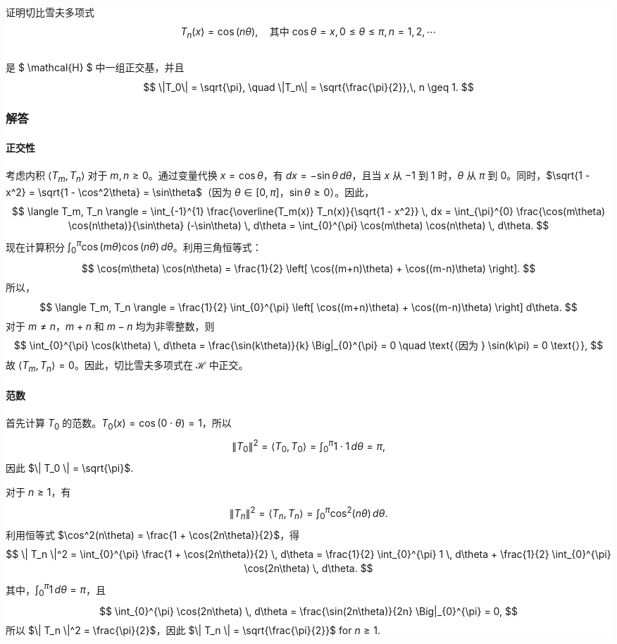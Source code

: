 证明切比雪夫多项式  
$$
T_n(x) = \cos(n\theta), \quad \text{其中 } \cos\theta = x,\, 0 \leq \theta \leq \pi,\, n = 1,2,\cdots
$$  
是 $ \mathcal{H} $ 中一组正交基，并且  
$$
\|T_0\| = \sqrt{\pi}, \quad \|T_n\| = \sqrt{\frac{\pi}{2}},\, n \geq 1.
$$

### 解答

#### 正交性
考虑内积 $\langle T_m, T_n \rangle$ 对于 $m, n \geq 0$。通过变量代换 $x = \cos\theta$，有 $dx = -\sin\theta \, d\theta$，且当 $x$ 从 $-1$ 到 $1$ 时，$\theta$ 从 $\pi$ 到 $0$。同时，$\sqrt{1 - x^2} = \sqrt{1 - \cos^2\theta} = \sin\theta$（因为 $\theta \in [0, \pi]$，$\sin\theta \geq 0$）。因此，
$$
\langle T_m, T_n \rangle = \int_{-1}^{1} \frac{\overline{T_m(x)} T_n(x)}{\sqrt{1 - x^2}} \, dx = \int_{\pi}^{0} \frac{\cos(m\theta) \cos(n\theta)}{\sin\theta} (-\sin\theta) \, d\theta = \int_{0}^{\pi} \cos(m\theta) \cos(n\theta) \, d\theta.
$$
现在计算积分 $\int_{0}^{\pi} \cos(m\theta) \cos(n\theta) \, d\theta$。利用三角恒等式：
$$
\cos(m\theta) \cos(n\theta) = \frac{1}{2} \left[ \cos((m+n)\theta) + \cos((m-n)\theta) \right].
$$
所以，
$$
\langle T_m, T_n \rangle = \frac{1}{2} \int_{0}^{\pi} \left[ \cos((m+n)\theta) + \cos((m-n)\theta) \right] d\theta.
$$
对于 $m \neq n$，$m+n$ 和 $m-n$ 均为非零整数，则
$$
\int_{0}^{\pi} \cos(k\theta) \, d\theta = \frac{\sin(k\theta)}{k} \Big|_{0}^{\pi} = 0 \quad \text{（因为 } \sin(k\pi) = 0 \text{）},
$$
故 $\langle T_m, T_n \rangle = 0$。因此，切比雪夫多项式在 $\mathcal{H}$ 中正交。

#### 范数
首先计算 $T_0$ 的范数。$T_0(x) = \cos(0 \cdot \theta) = 1$，所以
$$
\| T_0 \|^2 = \langle T_0, T_0 \rangle = \int_{0}^{\pi} 1 \cdot 1 \, d\theta = \pi,
$$
因此 $\| T_0 \| = \sqrt{\pi}$.

对于 $n \geq 1$，有
$$
\| T_n \|^2 = \langle T_n, T_n \rangle = \int_{0}^{\pi} \cos^2(n\theta) \, d\theta.
$$
利用恒等式 $\cos^2(n\theta) = \frac{1 + \cos(2n\theta)}{2}$，得
$$
\| T_n \|^2 = \int_{0}^{\pi} \frac{1 + \cos(2n\theta)}{2} \, d\theta = \frac{1}{2} \int_{0}^{\pi} 1 \, d\theta + \frac{1}{2} \int_{0}^{\pi} \cos(2n\theta) \, d\theta.
$$
其中，$\int_{0}^{\pi} 1 \, d\theta = \pi$，且
$$
\int_{0}^{\pi} \cos(2n\theta) \, d\theta = \frac{\sin(2n\theta)}{2n} \Big|_{0}^{\pi} = 0,
$$
所以 $\| T_n \|^2 = \frac{\pi}{2}$，因此 $\| T_n \| = \sqrt{\frac{\pi}{2}}$ for $n \geq 1$.
